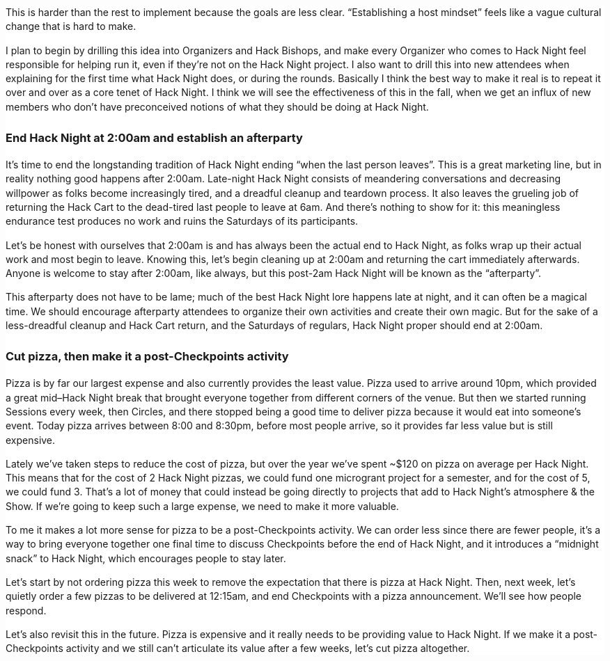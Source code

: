 This is harder than the rest to implement because the goals are less clear. “Establishing a host mindset” feels like a vague cultural change that is hard to make.

I plan to begin by drilling this idea into Organizers and Hack Bishops, and make every Organizer who comes to Hack Night feel responsible for helping run it, even if they’re not on the Hack Night project. I also want to drill this into new attendees when explaining for the first time what Hack Night does, or during the rounds. Basically I think the best way to make it real is to repeat it over and over as a core tenet of Hack Night. I think we will see the effectiveness of this in the fall, when we get an influx of new members who don’t have preconceived notions of what they should be doing at Hack Night.

### End Hack Night at 2:00am and establish an afterparty

It’s time to end the longstanding tradition of Hack Night ending “when the last person leaves”. This is a great marketing line, but in reality nothing good happens after 2:00am. Late-night Hack Night consists of meandering conversations and decreasing willpower as folks become increasingly tired, and a dreadful cleanup and teardown process. It also leaves the grueling job of returning the Hack Cart to the dead-tired last people to leave at 6am. And there’s nothing to show for it: this meaningless endurance test produces no work and ruins the Saturdays of its participants.

Let’s be honest with ourselves that 2:00am is and has always been the actual end to Hack Night, as folks wrap up their actual work and most begin to leave. Knowing this, let’s begin cleaning up at 2:00am and returning the cart immediately afterwards. Anyone is welcome to stay after 2:00am, like always, but this post-2am Hack Night will be known as the “afterparty”.

This afterparty does not have to be lame; much of the best Hack Night lore happens late at night, and it can often be a magical time. We should encourage afterparty attendees to organize their own activities and create their own magic. But for the sake of a less-dreadful cleanup and Hack Cart return, and the Saturdays of regulars, Hack Night proper should end at 2:00am.

### Cut pizza, then make it a post-Checkpoints activity

Pizza is by far our largest expense and also currently provides the least value. Pizza used to arrive around 10pm, which provided a great mid–Hack Night break that brought everyone together from different corners of the venue. But then we started running Sessions every week, then Circles, and there stopped being a good time to deliver pizza because it would eat into someone’s event. Today pizza arrives between 8:00 and 8:30pm, before most people arrive, so it provides far less value but is still expensive.

Lately we’ve taken steps to reduce the cost of pizza, but over the year we’ve spent ~$120 on pizza on average per Hack Night. This means that for the cost of 2 Hack Night pizzas, we could fund one microgrant project for a semester, and for the cost of 5, we could fund 3. That’s a lot of money that could instead be going directly to projects that add to Hack Night’s atmosphere & the Show. If we’re going to keep such a large expense, we need to make it more valuable.

To me it makes a lot more sense for pizza to be a post-Checkpoints activity. We can order less since there are fewer people, it’s a way to bring everyone together one final time to discuss Checkpoints before the end of Hack Night, and it introduces a “midnight snack” to Hack Night, which encourages people to stay later.

Let’s start by not ordering pizza this week to remove the expectation that there is pizza at Hack Night. Then, next week, let’s quietly order a few pizzas to be delivered at 12:15am, and end Checkpoints with a pizza announcement. We’ll see how people respond.

Let’s also revisit this in the future. Pizza is expensive and it really needs to be providing value to Hack Night. If we make it a post-Checkpoints activity and we still can’t articulate its value after a few weeks, let’s cut pizza altogether.

